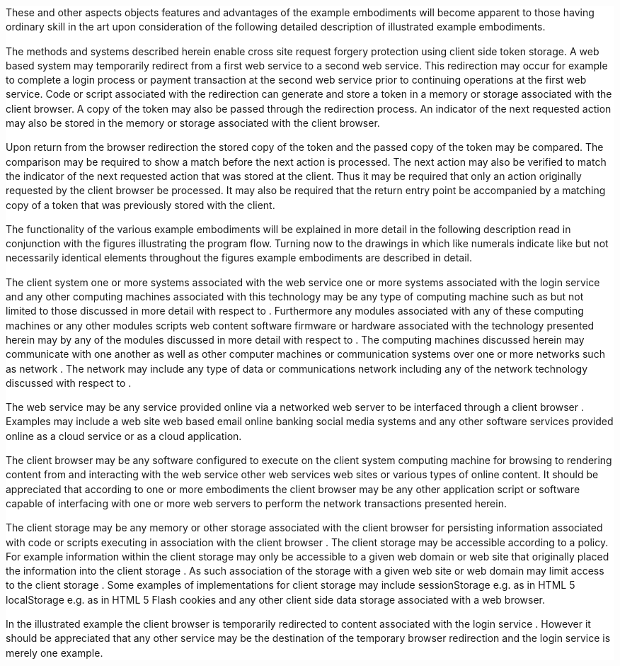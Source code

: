 These and other aspects objects features and advantages of the example embodiments will become apparent to those having ordinary skill in the art upon consideration of the following detailed description of illustrated example embodiments.

The methods and systems described herein enable cross site request forgery protection using client side token storage. A web based system may temporarily redirect from a first web service to a second web service. This redirection may occur for example to complete a login process or payment transaction at the second web service prior to continuing operations at the first web service. Code or script associated with the redirection can generate and store a token in a memory or storage associated with the client browser. A copy of the token may also be passed through the redirection process. An indicator of the next requested action may also be stored in the memory or storage associated with the client browser.

Upon return from the browser redirection the stored copy of the token and the passed copy of the token may be compared. The comparison may be required to show a match before the next action is processed. The next action may also be verified to match the indicator of the next requested action that was stored at the client. Thus it may be required that only an action originally requested by the client browser be processed. It may also be required that the return entry point be accompanied by a matching copy of a token that was previously stored with the client.

The functionality of the various example embodiments will be explained in more detail in the following description read in conjunction with the figures illustrating the program flow. Turning now to the drawings in which like numerals indicate like but not necessarily identical elements throughout the figures example embodiments are described in detail.

The client system one or more systems associated with the web service one or more systems associated with the login service and any other computing machines associated with this technology may be any type of computing machine such as but not limited to those discussed in more detail with respect to . Furthermore any modules associated with any of these computing machines or any other modules scripts web content software firmware or hardware associated with the technology presented herein may by any of the modules discussed in more detail with respect to . The computing machines discussed herein may communicate with one another as well as other computer machines or communication systems over one or more networks such as network . The network may include any type of data or communications network including any of the network technology discussed with respect to .

The web service may be any service provided online via a networked web server to be interfaced through a client browser . Examples may include a web site web based email online banking social media systems and any other software services provided online as a cloud service or as a cloud application.

The client browser may be any software configured to execute on the client system computing machine for browsing to rendering content from and interacting with the web service other web services web sites or various types of online content. It should be appreciated that according to one or more embodiments the client browser may be any other application script or software capable of interfacing with one or more web servers to perform the network transactions presented herein.

The client storage may be any memory or other storage associated with the client browser for persisting information associated with code or scripts executing in association with the client browser . The client storage may be accessible according to a policy. For example information within the client storage may only be accessible to a given web domain or web site that originally placed the information into the client storage . As such association of the storage with a given web site or web domain may limit access to the client storage . Some examples of implementations for client storage may include sessionStorage e.g. as in HTML 5 localStorage e.g. as in HTML 5 Flash cookies and any other client side data storage associated with a web browser.

In the illustrated example the client browser is temporarily redirected to content associated with the login service . However it should be appreciated that any other service may be the destination of the temporary browser redirection and the login service is merely one example.
